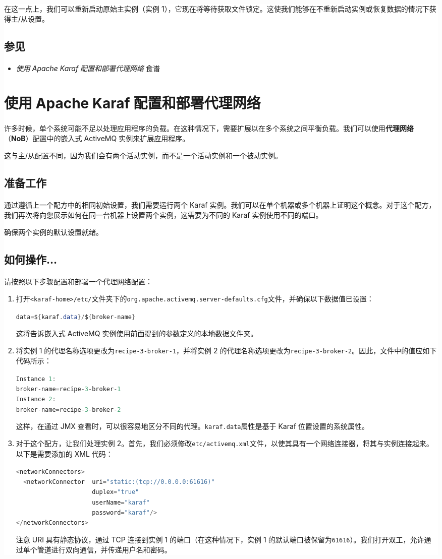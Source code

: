 在这一点上，我们可以重新启动原始主实例（实例 1），它现在将等待获取文件锁定。这使我们能够在不重新启动实例或恢复数据的情况下获得主/从设置。

## 参见

+   *使用 Apache Karaf 配置和部署代理网络* 食谱

# 使用 Apache Karaf 配置和部署代理网络

许多时候，单个系统可能不足以处理应用程序的负载。在这种情况下，需要扩展以在多个系统之间平衡负载。我们可以使用**代理网络**（**NoB**）配置中的嵌入式 ActiveMQ 实例来扩展应用程序。

这与主/从配置不同，因为我们会有两个活动实例，而不是一个活动实例和一个被动实例。

## 准备工作

通过遵循上一个配方中的相同初始设置，我们需要运行两个 Karaf 实例。我们可以在单个机器或多个机器上证明这个概念。对于这个配方，我们再次将向您展示如何在同一台机器上设置两个实例，这需要为不同的 Karaf 实例使用不同的端口。

确保两个实例的默认设置就绪。

## 如何操作…

请按照以下步骤配置和部署一个代理网络配置：

1.  打开`<karaf-home>/etc/`文件夹下的`org.apache.activemq.server-defaults.cfg`文件，并确保以下数据值已设置：

    ```java
    data=${karaf.data}/${broker-name}
    ```

    这将告诉嵌入式 ActiveMQ 实例使用前面提到的参数定义的本地数据文件夹。

1.  将实例 1 的代理名称选项更改为`recipe-3-broker-1`，并将实例 2 的代理名称选项更改为`recipe-3-broker-2`。因此，文件中的值应如下代码所示：

    ```java
    Instance 1:
    broker-name=recipe-3-broker-1
    Instance 2:
    broker-name=recipe-3-broker-2
    ```

    这样，在通过 JMX 查看时，可以很容易地区分不同的代理。`karaf.data`属性是基于 Karaf 位置设置的系统属性。

1.  对于这个配方，让我们处理实例 2。首先，我们必须修改`etc/activemq.xml`文件，以使其具有一个网络连接器，将其与实例连接起来。以下是需要添加的 XML 代码：

    ```java
    <networkConnectors>
      <networkConnector  uri="static:(tcp://0.0.0.0:61616)"
                         duplex="true"
                         userName="karaf"
                         password="karaf"/>
    </networkConnectors>
    ```

    注意 URI 具有静态协议，通过 TCP 连接到实例 1 的端口（在这种情况下，实例 1 的默认端口被保留为`61616`）。我们打开双工，允许通过单个管道进行双向通信，并传递用户名和密码。
